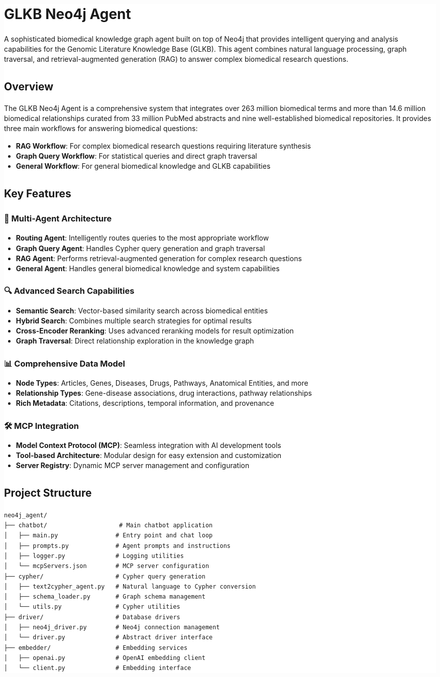 # GLKB Neo4j Agent

A sophisticated biomedical knowledge graph agent built on top of Neo4j that provides intelligent querying and analysis capabilities for the Genomic Literature Knowledge Base (GLKB). This agent combines natural language processing, graph traversal, and retrieval-augmented generation (RAG) to answer complex biomedical research questions.

## Overview

The GLKB Neo4j Agent is a comprehensive system that integrates over 263 million biomedical terms and more than 14.6 million biomedical relationships curated from 33 million PubMed abstracts and nine well-established biomedical repositories. It provides three main workflows for answering biomedical questions:

- **RAG Workflow**: For complex biomedical research questions requiring literature synthesis
- **Graph Query Workflow**: For statistical queries and direct graph traversal
- **General Workflow**: For general biomedical knowledge and GLKB capabilities

## Key Features

### 🤖 Multi-Agent Architecture
- **Routing Agent**: Intelligently routes queries to the most appropriate workflow
- **Graph Query Agent**: Handles Cypher query generation and graph traversal
- **RAG Agent**: Performs retrieval-augmented generation for complex research questions
- **General Agent**: Handles general biomedical knowledge and system capabilities

### 🔍 Advanced Search Capabilities
- **Semantic Search**: Vector-based similarity search across biomedical entities
- **Hybrid Search**: Combines multiple search strategies for optimal results
- **Cross-Encoder Reranking**: Uses advanced reranking models for result optimization
- **Graph Traversal**: Direct relationship exploration in the knowledge graph

### 📊 Comprehensive Data Model
- **Node Types**: Articles, Genes, Diseases, Drugs, Pathways, Anatomical Entities, and more
- **Relationship Types**: Gene-disease associations, drug interactions, pathway relationships
- **Rich Metadata**: Citations, descriptions, temporal information, and provenance

### 🛠️ MCP Integration
- **Model Context Protocol (MCP)**: Seamless integration with AI development tools
- **Tool-based Architecture**: Modular design for easy extension and customization
- **Server Registry**: Dynamic MCP server management and configuration

## Project Structure

```
neo4j_agent/
├── chatbot/                    # Main chatbot application
│   ├── main.py                # Entry point and chat loop
│   ├── prompts.py             # Agent prompts and instructions
│   ├── logger.py              # Logging utilities
│   └── mcpServers.json        # MCP server configuration
├── cypher/                    # Cypher query generation
│   ├── text2cypher_agent.py   # Natural language to Cypher conversion
│   ├── schema_loader.py       # Graph schema management
│   └── utils.py               # Cypher utilities
├── driver/                    # Database drivers
│   ├── neo4j_driver.py        # Neo4j connection management
│   └── driver.py              # Abstract driver interface
├── embedder/                  # Embedding services
│   ├── openai.py              # OpenAI embedding client
│   └── client.py              # Embedding interface
```